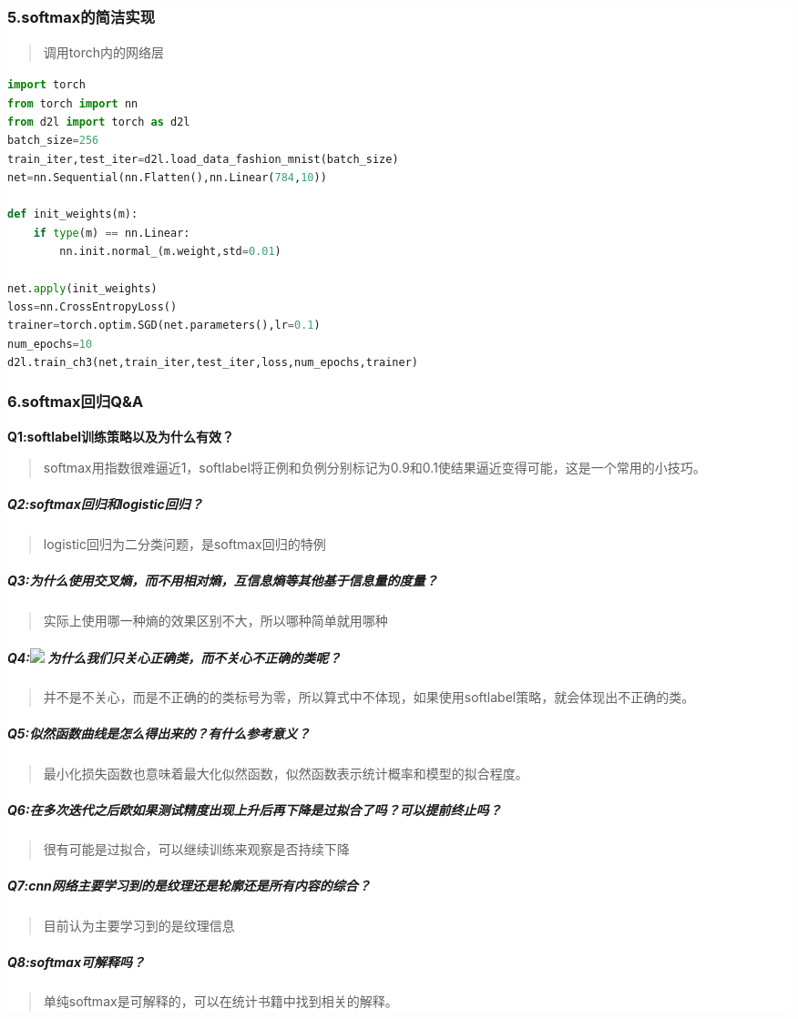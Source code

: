 ### 5.softmax的简洁实现

> 调用torch内的网络层

```python
import torch
from torch import nn
from d2l import torch as d2l
batch_size=256
train_iter,test_iter=d2l.load_data_fashion_mnist(batch_size)
net=nn.Sequential(nn.Flatten(),nn.Linear(784,10))

def init_weights(m):
    if type(m) == nn.Linear:
        nn.init.normal_(m.weight,std=0.01)

net.apply(init_weights)
loss=nn.CrossEntropyLoss()
trainer=torch.optim.SGD(net.parameters(),lr=0.1)
num_epochs=10
d2l.train_ch3(net,train_iter,test_iter,loss,num_epochs,trainer)
```

### 6.softmax回归Q&A

**Q1:softlabel训练策略以及为什么有效？**

> softmax用指数很难逼近1，softlabel将正例和负例分别标记为0.9和0.1使结果逼近变得可能，这是一个常用的小技巧。

##### Q2:softmax回归和logistic回归？

> logistic回归为二分类问题，是softmax回归的特例

##### Q3:为什么使用交叉熵，而不用相对熵，互信息熵等其他基于信息量的度量？

> 实际上使用哪一种熵的效果区别不大，所以哪种简单就用哪种

##### Q4:![](http://latex.codecogs.com/gif.latex?\\y*log\hat{y})   为什么我们只关心正确类，而不关心不正确的类呢？

> 并不是不关心，而是不正确的的类标号为零，所以算式中不体现，如果使用softlabel策略，就会体现出不正确的类。

##### Q5:似然函数曲线是怎么得出来的？有什么参考意义？

> 最小化损失函数也意味着最大化似然函数，似然函数表示统计概率和模型的拟合程度。

##### Q6:在多次迭代之后欧如果测试精度出现上升后再下降是过拟合了吗？可以提前终止吗？

> 很有可能是过拟合，可以继续训练来观察是否持续下降

##### Q7:cnn网络主要学习到的是纹理还是轮廓还是所有内容的综合？

> 目前认为主要学习到的是纹理信息

##### Q8:softmax可解释吗？

> 单纯softmax是可解释的，可以在统计书籍中找到相关的解释。
